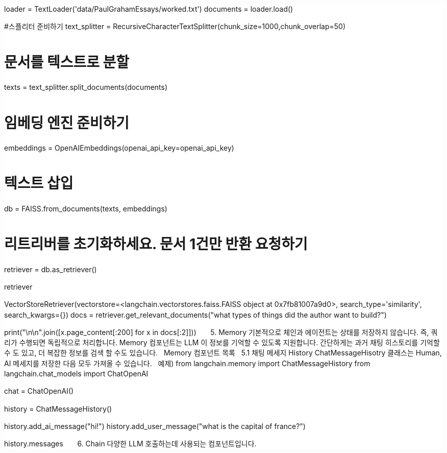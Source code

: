 loader = TextLoader('data/PaulGrahamEssays/worked.txt')
documents = loader.load()

#스플리터 준비하기
text_splitter = RecursiveCharacterTextSplitter(chunk_size=1000,chunk_overlap=50)

# 문서를 텍스트로 분할
texts = text_splitter.split_documents(documents)

# 임베딩 엔진 준비하기
embeddings = OpenAIEmbeddings(openai_api_key=openai_api_key)

# 텍스트 삽입
db = FAISS.from_documents(texts, embeddings)

# 리트리버를 초기화하세요. 문서 1건만 반환 요청하기
retriever = db.as_retriever()

retriever

VectorStoreRetriever(vectorstore=<langchain.vectorstores.faiss.FAISS
object at 0x7fb81007a9d0>, search_type='similarity', search_kwargs={})
docs = retriever.get_relevant_documents("what types of things did the
author want to build?")

print("\n\n".join([x.page_content[:200] for x in docs[:2]]))
 
 
 
5. Memory
기본적으로 체인과 에이전트는 상태를 저장하지 않습니다. 즉, 쿼리가 수행되면 독립적으로 처리합니다.
Memory 컴포넌트는 LLM 이 정보를 기억할 수 있도록 지원합니다. 간단하게는 과거 채팅 히스토리를 기억할 수 도 있고, 더 복잡한 정보를 검색 할 수도 있습니다.
 
Memory 컴포넌트 목록
 
5.1 채팅 메세지 History
ChatMessageHisotry 클래스는 Human, AI 메세지를 저장한 다음 모두 가져올 수 있습니다.
 
예제)
from langchain.memory import ChatMessageHistory
from langchain.chat_models import ChatOpenAI

chat = ChatOpenAI()

history = ChatMessageHistory()

history.add_ai_message("hi!")
history.add_user_message("what is the capital of france?")

history.messages
 
 
 
6. Chain
다양한 LLM 호출하는데 사용되는 컴포넌트입니다.
 